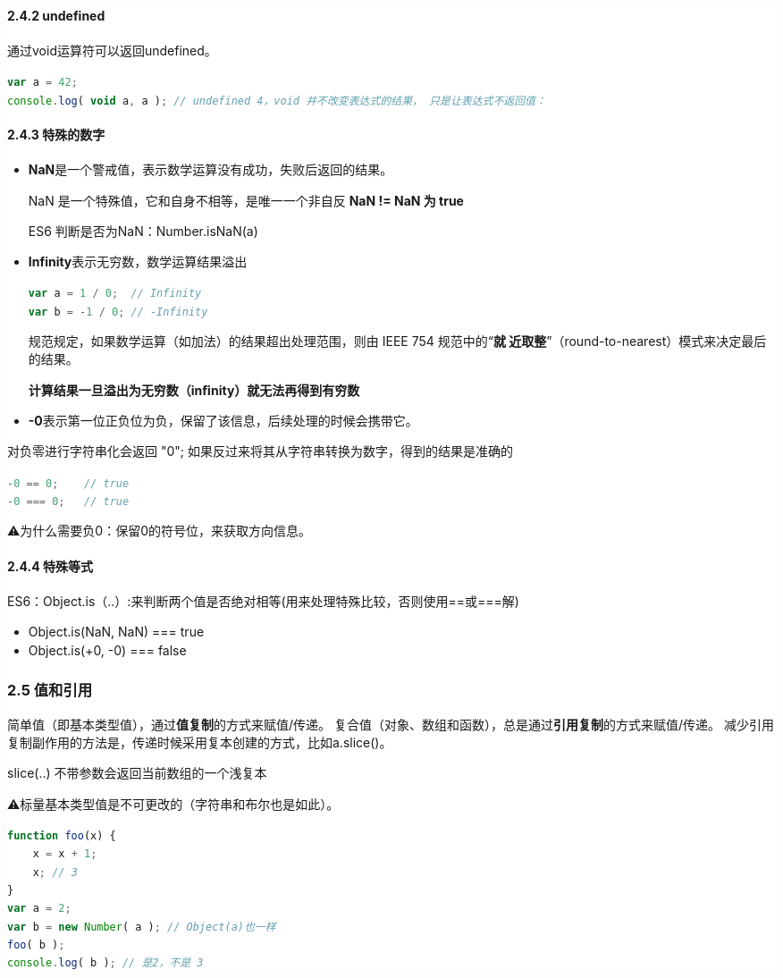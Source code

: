 #### 2.4.2 undefined

通过void运算符可以返回undefined。

```JavaScript
var a = 42; 
console.log( void a, a ); // undefined 4，void 并不改变表达式的结果， 只是让表达式不返回值：
```



#### 2.4.3 特殊的数字

- **NaN**是一个警戒值，表示数学运算没有成功，失败后返回的结果。 

  NaN 是一个特殊值，它和自身不相等，是唯一一个非自反 **NaN != NaN 为 true**

  ES6 判断是否为NaN：Number.isNaN(a)

- **Infinity**表示无穷数，数学运算结果溢出

  ```javascript
  var a = 1 / 0;  // Infinity 
  var b = -1 / 0; // -Infinity
  ```

  规范规定，如果数学运算（如加法）的结果超出处理范围，则由 IEEE 754 规范中的“**就 近取整**”（round-to-nearest）模式来决定最后的结果。

  **计算结果一旦溢出为无穷数（inﬁnity）就无法再得到有穷数**

-  **-0**表示第一位正负位为负，保留了该信息，后续处理的时候会携带它。

  对负零进行字符串化会返回 "0"; 如果反过来将其从字符串转换为数字，得到的结果是准确的

  ```javascript
  -0 == 0;    // true 
  -0 === 0;   // true 
  ```

  :warning:为什么需要负0：保留0的符号位，来获取方向信息。

#### 2.4.4 特殊等式

ES6：Object.is（..）:来判断两个值是否绝对相等(用来处理特殊比较，否则使用==或===解)

- Object.is(NaN, NaN) === true
- Object.is(+0, -0) === false

### 2.5 值和引用

简单值（即基本类型值），通过**值复制**的方式来赋值/传递。 复合值（对象、数组和函数），总是通过**引用复制**的方式来赋值/传递。 减少引用复制副作用的方法是，传递时候采用复本创建的方式，比如a.slice()。

slice(..) 不带参数会返回当前数组的一个浅复本

:warning:标量基本类型值是不可更改的（字符串和布尔也是如此）。

```javascript
function foo(x) {    
    x = x + 1;    
    x; // 3  
} 
var a = 2; 
var b = new Number( a ); // Object(a)也一样 
foo( b ); 
console.log( b ); // 是2，不是 3
```
